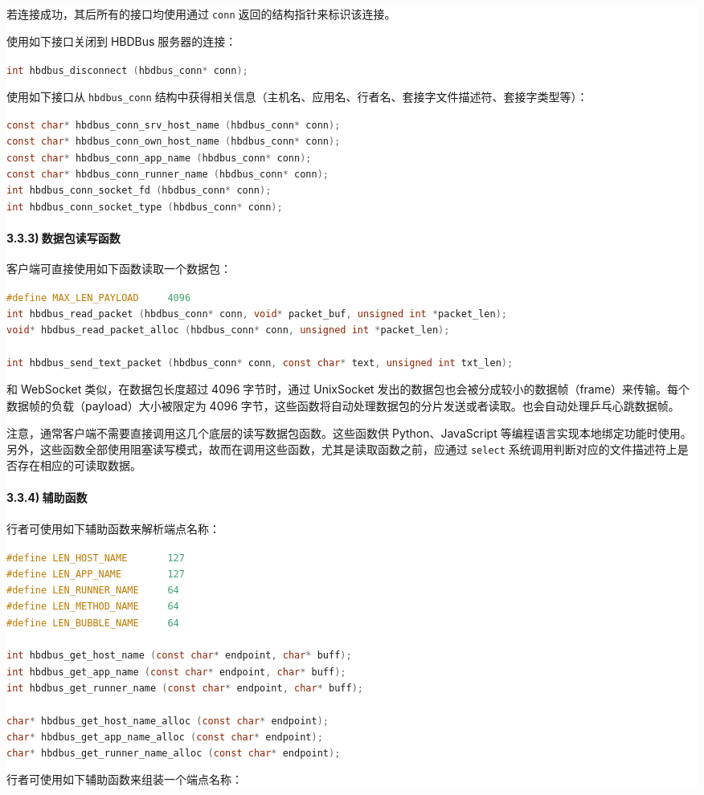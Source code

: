 若连接成功，其后所有的接口均使用通过 `conn` 返回的结构指针来标识该连接。

使用如下接口关闭到 HBDBus 服务器的连接：

```c
int hbdbus_disconnect (hbdbus_conn* conn);
```

使用如下接口从 `hbdbus_conn` 结构中获得相关信息（主机名、应用名、行者名、套接字文件描述符、套接字类型等）：

```c
const char* hbdbus_conn_srv_host_name (hbdbus_conn* conn);
const char* hbdbus_conn_own_host_name (hbdbus_conn* conn);
const char* hbdbus_conn_app_name (hbdbus_conn* conn);
const char* hbdbus_conn_runner_name (hbdbus_conn* conn);
int hbdbus_conn_socket_fd (hbdbus_conn* conn);
int hbdbus_conn_socket_type (hbdbus_conn* conn);
```

#### 3.3.3) 数据包读写函数

客户端可直接使用如下函数读取一个数据包：

```c
#define MAX_LEN_PAYLOAD     4096
int hbdbus_read_packet (hbdbus_conn* conn, void* packet_buf, unsigned int *packet_len);
void* hbdbus_read_packet_alloc (hbdbus_conn* conn, unsigned int *packet_len);

int hbdbus_send_text_packet (hbdbus_conn* conn, const char* text, unsigned int txt_len);
```

和 WebSocket 类似，在数据包长度超过 4096 字节时，通过 UnixSocket 发出的数据包也会被分成较小的数据帧（frame）来传输。每个数据帧的负载（payload）大小被限定为 4096 字节，这些函数将自动处理数据包的分片发送或者读取。也会自动处理乒乓心跳数据帧。

注意，通常客户端不需要直接调用这几个底层的读写数据包函数。这些函数供 Python、JavaScript 等编程语言实现本地绑定功能时使用。另外，这些函数全部使用阻塞读写模式，故而在调用这些函数，尤其是读取函数之前，应通过 `select` 系统调用判断对应的文件描述符上是否存在相应的可读取数据。

#### 3.3.4) 辅助函数

行者可使用如下辅助函数来解析端点名称：

```c
#define LEN_HOST_NAME       127
#define LEN_APP_NAME        127
#define LEN_RUNNER_NAME     64
#define LEN_METHOD_NAME     64
#define LEN_BUBBLE_NAME     64

int hbdbus_get_host_name (const char* endpoint, char* buff);
int hbdbus_get_app_name (const char* endpoint, char* buff);
int hbdbus_get_runner_name (const char* endpoint, char* buff);

char* hbdbus_get_host_name_alloc (const char* endpoint);
char* hbdbus_get_app_name_alloc (const char* endpoint);
char* hbdbus_get_runner_name_alloc (const char* endpoint);
```

行者可使用如下辅助函数来组装一个端点名称：
